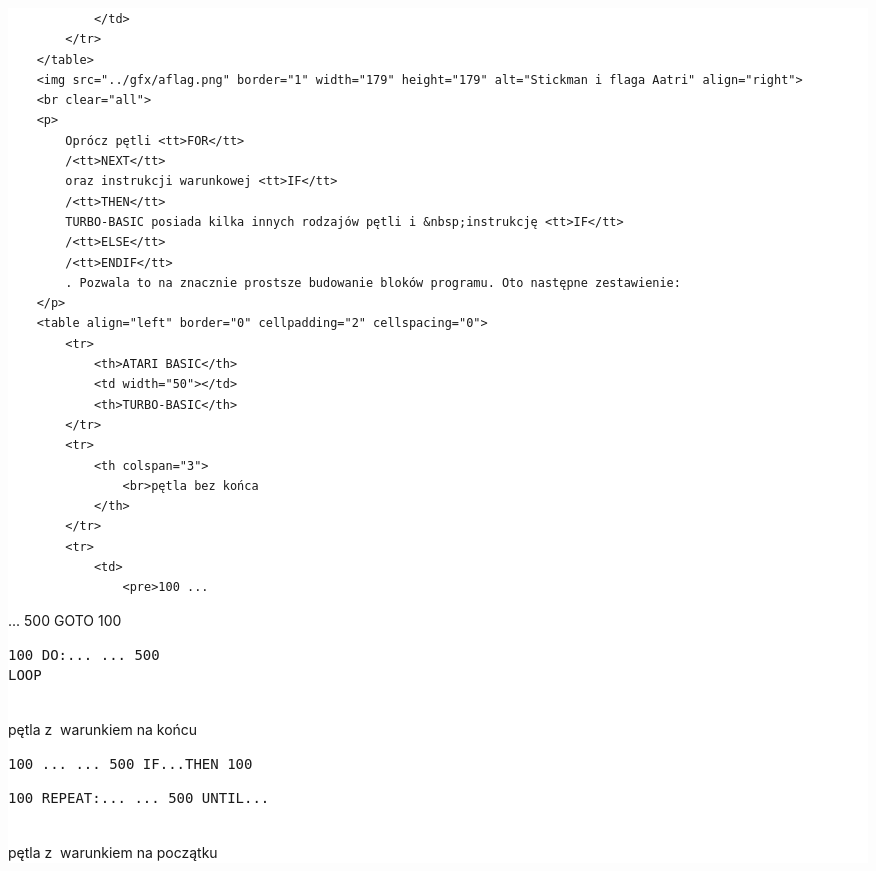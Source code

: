                 </td>
            </tr>
        </table>
        <img src="../gfx/aflag.png" border="1" width="179" height="179" alt="Stickman i flaga Aatri" align="right">
        <br clear="all">
        <p>
            Oprócz pętli <tt>FOR</tt>
            /<tt>NEXT</tt>
            oraz instrukcji warunkowej <tt>IF</tt>
            /<tt>THEN</tt>
            TURBO-BASIC posiada kilka innych rodzajów pętli i &nbsp;instrukcję <tt>IF</tt>
            /<tt>ELSE</tt>
            /<tt>ENDIF</tt>
            . Pozwala to na znacznie prostsze budowanie bloków programu. Oto następne zestawienie:
        </p>
        <table align="left" border="0" cellpadding="2" cellspacing="0">
            <tr>
                <th>ATARI BASIC</th>
                <td width="50"></td>
                <th>TURBO-BASIC</th>
            </tr>
            <tr>
                <th colspan="3">
                    <br>pętla bez końca
                </th>
            </tr>
            <tr>
                <td>
                    <pre>100 ...
...
500 GOTO 100</pre>
                </td>
                <td></td>
                <td>
                    <pre>100 DO:...
...
500 LOOP</pre>
                </td>
            </tr>
            <tr>
                <th colspan="3">
                    <br>pętla z &nbsp;warunkiem na końcu
                </th>
            </tr>
            <tr>
                <td>
                    <pre>100 ...
...
500 IF...THEN 100</pre>
                </td>
                <td></td>
                <td>
                    <pre>100 REPEAT:...
...
500 UNTIL...</pre>
                </td>
            </tr>
            <tr>
                <th colspan="3">
                    <br>pętla z &nbsp;warunkiem na początku
                </th>
            </tr>
            <tr>